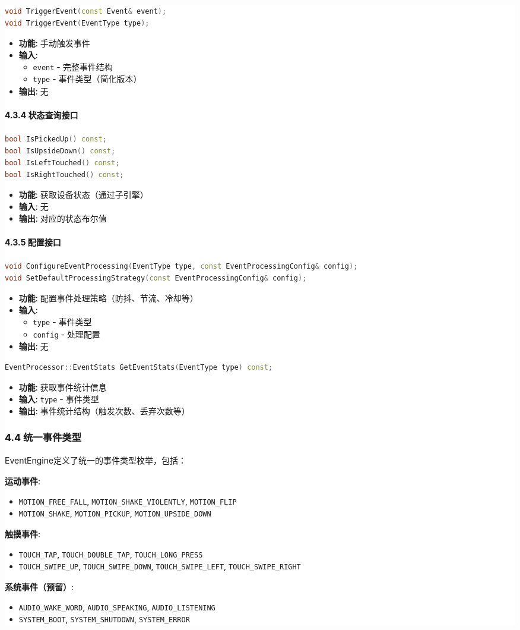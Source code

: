 ```cpp
void TriggerEvent(const Event& event);
void TriggerEvent(EventType type);
```
- **功能**: 手动触发事件
- **输入**: 
  - `event` - 完整事件结构
  - `type` - 事件类型（简化版本）
- **输出**: 无

#### 4.3.4 状态查询接口

```cpp
bool IsPickedUp() const;
bool IsUpsideDown() const;
bool IsLeftTouched() const;
bool IsRightTouched() const;
```
- **功能**: 获取设备状态（通过子引擎）
- **输入**: 无
- **输出**: 对应的状态布尔值

#### 4.3.5 配置接口

```cpp
void ConfigureEventProcessing(EventType type, const EventProcessingConfig& config);
void SetDefaultProcessingStrategy(const EventProcessingConfig& config);
```
- **功能**: 配置事件处理策略（防抖、节流、冷却等）
- **输入**: 
  - `type` - 事件类型
  - `config` - 处理配置
- **输出**: 无

```cpp
EventProcessor::EventStats GetEventStats(EventType type) const;
```
- **功能**: 获取事件统计信息
- **输入**: `type` - 事件类型
- **输出**: 事件统计结构（触发次数、丢弃次数等）

### 4.4 统一事件类型

EventEngine定义了统一的事件类型枚举，包括：

**运动事件**:
- `MOTION_FREE_FALL`, `MOTION_SHAKE_VIOLENTLY`, `MOTION_FLIP`
- `MOTION_SHAKE`, `MOTION_PICKUP`, `MOTION_UPSIDE_DOWN`

**触摸事件**:
- `TOUCH_TAP`, `TOUCH_DOUBLE_TAP`, `TOUCH_LONG_PRESS`
- `TOUCH_SWIPE_UP`, `TOUCH_SWIPE_DOWN`, `TOUCH_SWIPE_LEFT`, `TOUCH_SWIPE_RIGHT`

**系统事件（预留）**:
- `AUDIO_WAKE_WORD`, `AUDIO_SPEAKING`, `AUDIO_LISTENING`
- `SYSTEM_BOOT`, `SYSTEM_SHUTDOWN`, `SYSTEM_ERROR`

